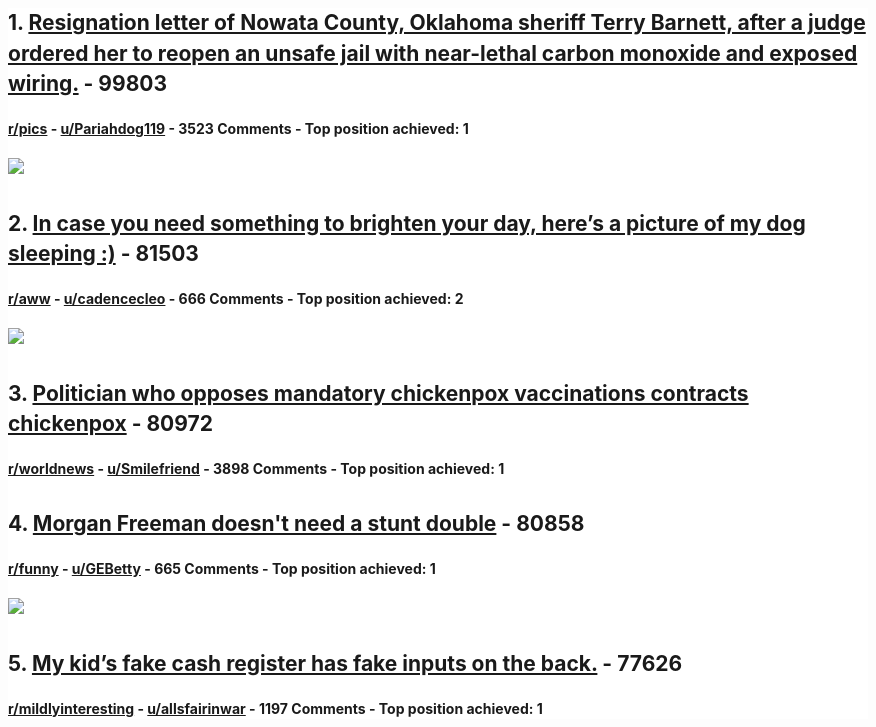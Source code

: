 ## 1. [Resignation letter of Nowata County, Oklahoma sheriff Terry Barnett, after a judge ordered her to reopen an unsafe jail with near-lethal carbon monoxide and exposed wiring.](http://reddit.com/r/pics/comments/b33ye1/resignation_letter_of_nowata_county_oklahoma/) - 99803
#### [r/pics](http://reddit.com/r/pics) - [u/Pariahdog119](http://reddit.com/u/Pariahdog119) - 3523 Comments - Top position achieved: 1

<a href="https://i.imgur.com/rYeyT33.jpg"><img src="https://b.thumbs.redditmedia.com/pCwxFxhyCnnXcDO0DSNaCnIqkjaDmEIjwlYreiAG1tk.jpg"></img></a>

## 2. [In case you need something to brighten your day, here’s a picture of my dog sleeping :)](http://reddit.com/r/aww/comments/b2zm2a/in_case_you_need_something_to_brighten_your_day/) - 81503
#### [r/aww](http://reddit.com/r/aww) - [u/cadencecleo](http://reddit.com/u/cadencecleo) - 666 Comments - Top position achieved: 2

<a href="https://i.redd.it/njb0ywlrs3n21.jpg"><img src="https://b.thumbs.redditmedia.com/JGxkn2jtgCFZkX8J3OjE0WIkkSC6BHd0Tcsva093idA.jpg"></img></a>

## 3. [Politician who opposes mandatory chickenpox vaccinations contracts chickenpox](http://reddit.com/r/worldnews/comments/b2ykut/politician_who_opposes_mandatory_chickenpox/) - 80972
#### [r/worldnews](http://reddit.com/r/worldnews) - [u/Smilefriend](http://reddit.com/u/Smilefriend) - 3898 Comments - Top position achieved: 1

## 4. [Morgan Freeman doesn't need a stunt double](http://reddit.com/r/funny/comments/b310rt/morgan_freeman_doesnt_need_a_stunt_double/) - 80858
#### [r/funny](http://reddit.com/r/funny) - [u/GEBetty](http://reddit.com/u/GEBetty) - 665 Comments - Top position achieved: 1

<a href="https://i.imgur.com/jpjbAY3.gifv"><img src="https://a.thumbs.redditmedia.com/hG3Xnm1qYAw6FpGSp-kQS5uAy7R5Es5YjX-I8aEBwd4.jpg"></img></a>

## 5. [My kid’s fake cash register has fake inputs on the back.](http://reddit.com/r/mildlyinteresting/comments/b2zafw/my_kids_fake_cash_register_has_fake_inputs_on_the/) - 77626
#### [r/mildlyinteresting](http://reddit.com/r/mildlyinteresting) - [u/allsfairinwar](http://reddit.com/u/allsfairinwar) - 1197 Comments - Top position achieved: 1
